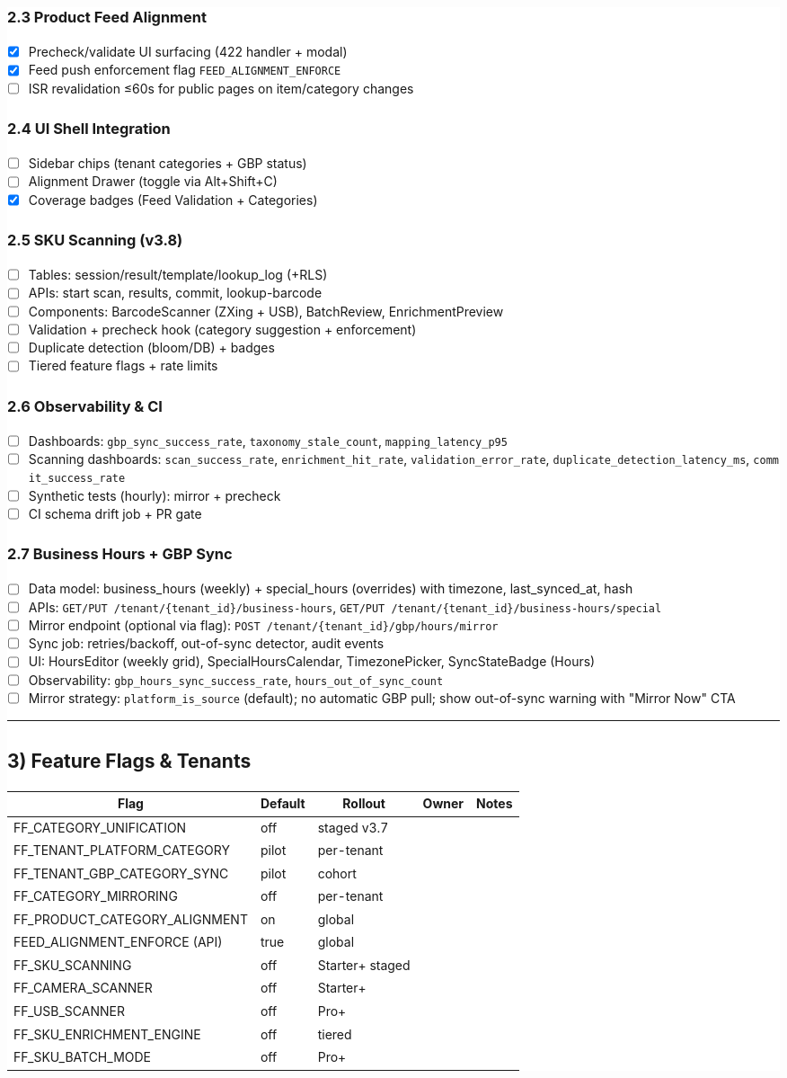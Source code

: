 ### 2.3 Product Feed Alignment
- [x] Precheck/validate UI surfacing (422 handler + modal)
- [x] Feed push enforcement flag `FEED_ALIGNMENT_ENFORCE`
- [ ] ISR revalidation ≤60s for public pages on item/category changes

### 2.4 UI Shell Integration
- [ ] Sidebar chips (tenant categories + GBP status)
- [ ] Alignment Drawer (toggle via Alt+Shift+C)
- [x] Coverage badges (Feed Validation + Categories)

### 2.5 SKU Scanning (v3.8)
- [ ] Tables: session/result/template/lookup_log (+RLS)
- [ ] APIs: start scan, results, commit, lookup-barcode
- [ ] Components: BarcodeScanner (ZXing + USB), BatchReview, EnrichmentPreview
- [ ] Validation + precheck hook (category suggestion + enforcement)
- [ ] Duplicate detection (bloom/DB) + badges
- [ ] Tiered feature flags + rate limits

### 2.6 Observability & CI
- [ ] Dashboards: `gbp_sync_success_rate`, `taxonomy_stale_count`, `mapping_latency_p95`
- [ ] Scanning dashboards: `scan_success_rate`, `enrichment_hit_rate`, `validation_error_rate`, `duplicate_detection_latency_ms`, `commit_success_rate`
- [ ] Synthetic tests (hourly): mirror + precheck
- [ ] CI schema drift job + PR gate

### 2.7 Business Hours + GBP Sync
- [ ] Data model: business_hours (weekly) + special_hours (overrides) with timezone, last_synced_at, hash
- [ ] APIs: `GET/PUT /tenant/{tenant_id}/business-hours`, `GET/PUT /tenant/{tenant_id}/business-hours/special`
- [ ] Mirror endpoint (optional via flag): `POST /tenant/{tenant_id}/gbp/hours/mirror`
- [ ] Sync job: retries/backoff, out-of-sync detector, audit events
- [ ] UI: HoursEditor (weekly grid), SpecialHoursCalendar, TimezonePicker, SyncStateBadge (Hours)
- [ ] Observability: `gbp_hours_sync_success_rate`, `hours_out_of_sync_count`
 - [ ] Mirror strategy: `platform_is_source` (default); no automatic GBP pull; show out-of-sync warning with "Mirror Now" CTA

---

## 3) Feature Flags & Tenants
| Flag | Default | Rollout | Owner | Notes |
|---|---|---|---|---|
| FF_CATEGORY_UNIFICATION | off | staged v3.7 | | |
| FF_TENANT_PLATFORM_CATEGORY | pilot | per-tenant | | |
| FF_TENANT_GBP_CATEGORY_SYNC | pilot | cohort | | |
| FF_CATEGORY_MIRRORING | off | per-tenant | | |
| FF_PRODUCT_CATEGORY_ALIGNMENT | on | global | | |
| FEED_ALIGNMENT_ENFORCE (API) | true | global | | |
| FF_SKU_SCANNING | off | Starter+ staged | | |
| FF_CAMERA_SCANNER | off | Starter+ | | |
| FF_USB_SCANNER | off | Pro+ | | |
| FF_SKU_ENRICHMENT_ENGINE | off | tiered | | |
| FF_SKU_BATCH_MODE | off | Pro+ | | |